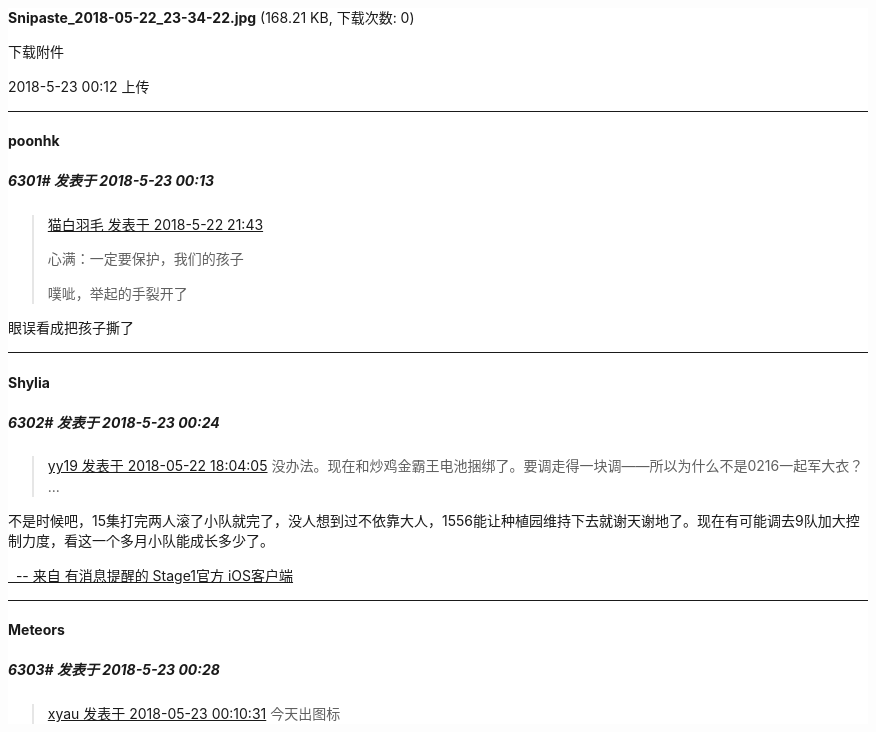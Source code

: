 
<strong>Snipaste_2018-05-22_23-34-22.jpg</strong> (168.21 KB, 下载次数: 0)

下载附件

2018-5-23 00:12 上传












*****

####  poonhk  
##### 6301#       发表于 2018-5-23 00:13



<blockquote><a href="httphttps://bbs.saraba1st.com/2b/forum.php?mod=redirect&amp;goto=findpost&amp;pid=39735741&amp;ptid=1673546" target="_blank">猫白羽毛 发表于 2018-5-22 21:43</a>

心满：一定要保护，我们的孩子

噗呲，举起的手裂开了</blockquote>
眼误看成把孩子撕了







*****

####  Shylia  
##### 6302#       发表于 2018-5-23 00:24



<blockquote><a href="httphttps://bbs.saraba1st.com/2b/forum.php?mod=redirect&amp;goto=findpost&amp;pid=39733508&amp;ptid=1673546" target="_blank">yy19 发表于 2018-05-22 18:04:05</a>
没办法。现在和炒鸡金霸王电池捆绑了。要调走得一块调——所以为什么不是0216一起军大衣？ ...</blockquote>不是时候吧，15集打完两人滚了小队就完了，没人想到过不依靠大人，1556能让种植园维持下去就谢天谢地了。现在有可能调去9队加大控制力度，看这一个多月小队能成长多少了。

[  -- 来自 有消息提醒的 Stage1官方 iOS客户端](https://itunes.apple.com/fi/app/saraba1st/id1221237470?mt=8)







*****

####  Meteors  
##### 6303#       发表于 2018-5-23 00:28



<blockquote><a href="httphttps://bbs.saraba1st.com/2b/forum.php?mod=redirect&amp;goto=findpost&amp;pid=39737040&amp;ptid=1673546" target="_blank">xyau 发表于 2018-05-23 00:10:31</a>
今天出图标
